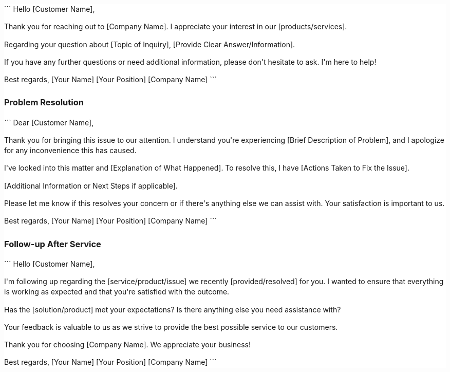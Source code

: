\`\`\`
Hello [Customer Name],

Thank you for reaching out to [Company Name]. I appreciate your interest in our [products/services].

Regarding your question about [Topic of Inquiry], [Provide Clear Answer/Information].

If you have any further questions or need additional information, please don't hesitate to ask. I'm here to help!

Best regards,
[Your Name]
[Your Position]
[Company Name]
\`\`\`

### Problem Resolution

\`\`\`
Dear [Customer Name],

Thank you for bringing this issue to our attention. I understand you're experiencing [Brief Description of Problem], and I apologize for any inconvenience this has caused.

I've looked into this matter and [Explanation of What Happened]. To resolve this, I have [Actions Taken to Fix the Issue].

[Additional Information or Next Steps if applicable].

Please let me know if this resolves your concern or if there's anything else we can assist with. Your satisfaction is important to us.

Best regards,
[Your Name]
[Your Position]
[Company Name]
\`\`\`

### Follow-up After Service

\`\`\`
Hello [Customer Name],

I'm following up regarding the [service/product/issue] we recently [provided/resolved] for you. I wanted to ensure that everything is working as expected and that you're satisfied with the outcome.

Has the [solution/product] met your expectations? Is there anything else you need assistance with?

Your feedback is valuable to us as we strive to provide the best possible service to our customers.

Thank you for choosing [Company Name]. We appreciate your business!

Best regards,
[Your Name]
[Your Position]
[Company Name]
\`\`\`
